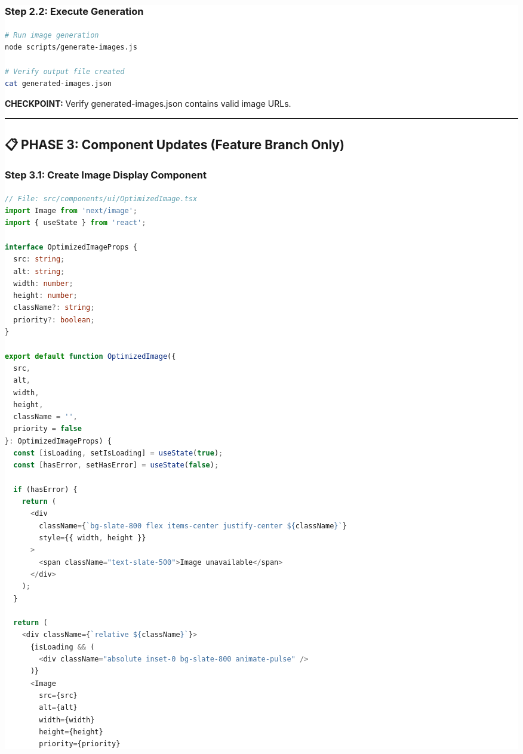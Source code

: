 ### Step 2.2: Execute Generation
```bash
# Run image generation
node scripts/generate-images.js

# Verify output file created
cat generated-images.json
```

**CHECKPOINT:** Verify generated-images.json contains valid image URLs.

---

## 📋 PHASE 3: Component Updates (Feature Branch Only)

### Step 3.1: Create Image Display Component
```typescript
// File: src/components/ui/OptimizedImage.tsx
import Image from 'next/image';
import { useState } from 'react';

interface OptimizedImageProps {
  src: string;
  alt: string;
  width: number;
  height: number;
  className?: string;
  priority?: boolean;
}

export default function OptimizedImage({
  src,
  alt,
  width,
  height,
  className = '',
  priority = false
}: OptimizedImageProps) {
  const [isLoading, setIsLoading] = useState(true);
  const [hasError, setHasError] = useState(false);

  if (hasError) {
    return (
      <div 
        className={`bg-slate-800 flex items-center justify-center ${className}`}
        style={{ width, height }}
      >
        <span className="text-slate-500">Image unavailable</span>
      </div>
    );
  }

  return (
    <div className={`relative ${className}`}>
      {isLoading && (
        <div className="absolute inset-0 bg-slate-800 animate-pulse" />
      )}
      <Image
        src={src}
        alt={alt}
        width={width}
        height={height}
        priority={priority}
```